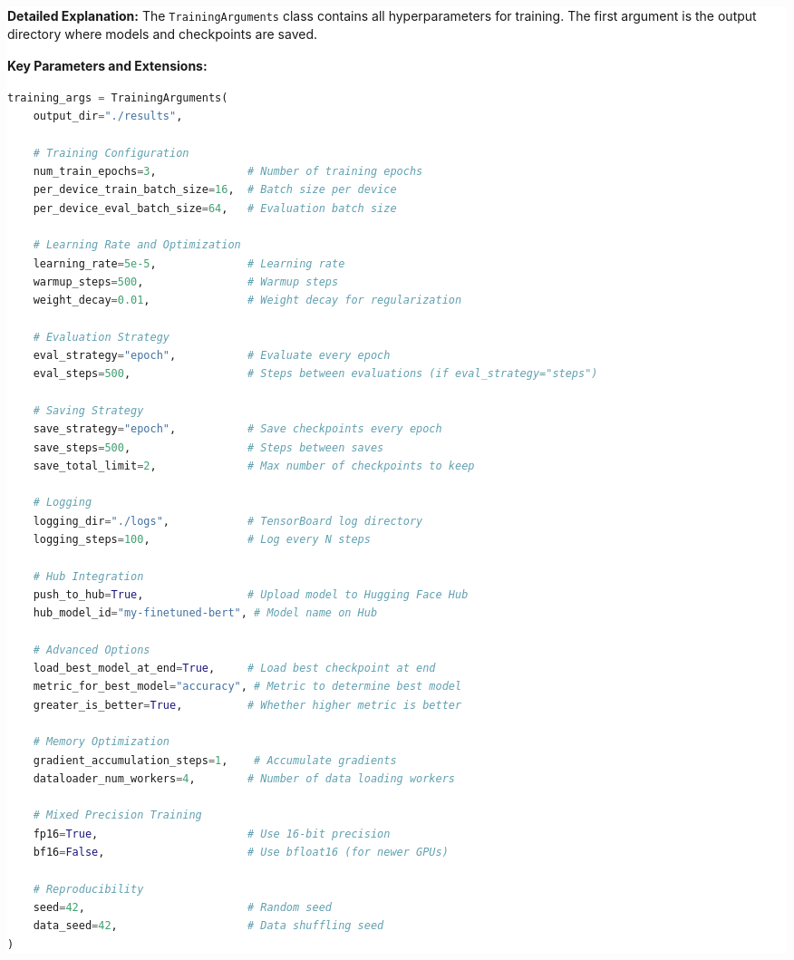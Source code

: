 **Detailed Explanation:**
The `TrainingArguments` class contains all hyperparameters for training. The first argument is the output directory where models and checkpoints are saved.

**Key Parameters and Extensions:**

```python
training_args = TrainingArguments(
    output_dir="./results",
    
    # Training Configuration
    num_train_epochs=3,              # Number of training epochs
    per_device_train_batch_size=16,  # Batch size per device
    per_device_eval_batch_size=64,   # Evaluation batch size
    
    # Learning Rate and Optimization
    learning_rate=5e-5,              # Learning rate
    warmup_steps=500,                # Warmup steps
    weight_decay=0.01,               # Weight decay for regularization
    
    # Evaluation Strategy
    eval_strategy="epoch",           # Evaluate every epoch
    eval_steps=500,                  # Steps between evaluations (if eval_strategy="steps")
    
    # Saving Strategy
    save_strategy="epoch",           # Save checkpoints every epoch
    save_steps=500,                  # Steps between saves
    save_total_limit=2,              # Max number of checkpoints to keep
    
    # Logging
    logging_dir="./logs",            # TensorBoard log directory
    logging_steps=100,               # Log every N steps
    
    # Hub Integration
    push_to_hub=True,                # Upload model to Hugging Face Hub
    hub_model_id="my-finetuned-bert", # Model name on Hub
    
    # Advanced Options
    load_best_model_at_end=True,     # Load best checkpoint at end
    metric_for_best_model="accuracy", # Metric to determine best model
    greater_is_better=True,          # Whether higher metric is better
    
    # Memory Optimization
    gradient_accumulation_steps=1,    # Accumulate gradients
    dataloader_num_workers=4,        # Number of data loading workers
    
    # Mixed Precision Training
    fp16=True,                       # Use 16-bit precision
    bf16=False,                      # Use bfloat16 (for newer GPUs)
    
    # Reproducibility
    seed=42,                         # Random seed
    data_seed=42,                    # Data shuffling seed
)
```
